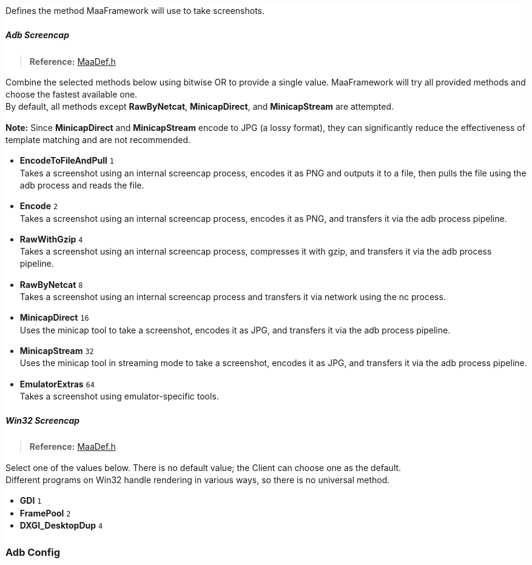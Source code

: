 Defines the method MaaFramework will use to take screenshots.

##### Adb Screencap

> **Reference:** [MaaDef.h](https://github.com/MaaXYZ/MaaFramework/blob/main/include/MaaFramework/MaaDef.h#L208-L225)

Combine the selected methods below using bitwise OR to provide a single value. MaaFramework will try all provided methods and choose the fastest available one.  
By default, all methods except **RawByNetcat**, **MinicapDirect**, and **MinicapStream** are attempted.

**Note:** Since **MinicapDirect** and **MinicapStream** encode to JPG (a lossy format), they can significantly reduce the effectiveness of template matching and are not recommended.

* **EncodeToFileAndPull** `1`  
  Takes a screenshot using an internal screencap process, encodes it as PNG and outputs it to a file, then pulls the file using the adb process and reads the file.

* **Encode** `2`  
  Takes a screenshot using an internal screencap process, encodes it as PNG, and transfers it via the adb process pipeline.

* **RawWithGzip** `4`  
  Takes a screenshot using an internal screencap process, compresses it with gzip, and transfers it via the adb process pipeline.

* **RawByNetcat** `8`  
  Takes a screenshot using an internal screencap process and transfers it via network using the nc process.

* **MinicapDirect** `16`  
  Uses the minicap tool to take a screenshot, encodes it as JPG, and transfers it via the adb process pipeline.

* **MinicapStream** `32`  
  Uses the minicap tool in streaming mode to take a screenshot, encodes it as JPG, and transfers it via the adb process pipeline.

* **EmulatorExtras** `64`  
  Takes a screenshot using emulator-specific tools.

##### Win32 Screencap

> **Reference:** [MaaDef.h](https://github.com/MaaXYZ/MaaFramework/blob/main/include/MaaFramework/MaaDef.h#L242-L250)

Select one of the values below. There is no default value; the Client can choose one as the default.  
Different programs on Win32 handle rendering in various ways, so there is no universal method.

* **GDI** `1`
* **FramePool** `2`
* **DXGI_DesktopDup** `4`

### Adb Config
